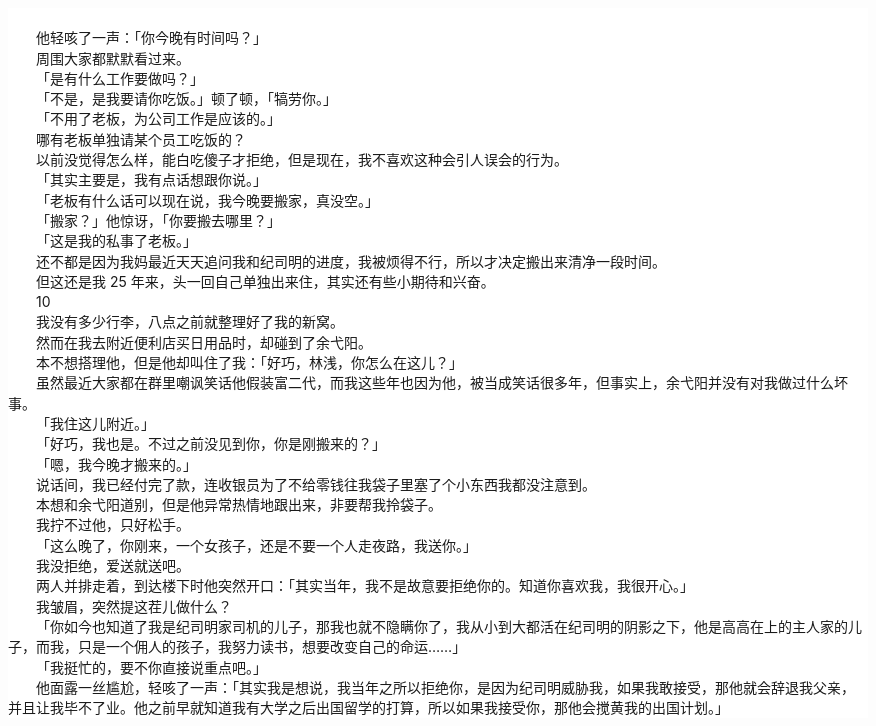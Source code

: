 <br>   
&emsp;&emsp;他轻咳了一声：「你今晚有时间吗？」  
<br>   
&emsp;&emsp;周围大家都默默看过来。  
<br>   
&emsp;&emsp;「是有什么工作要做吗？」  
<br>   
&emsp;&emsp;「不是，是我要请你吃饭。」顿了顿，「犒劳你。」  
<br>   
&emsp;&emsp;「不用了老板，为公司工作是应该的。」  
<br>   
&emsp;&emsp;哪有老板单独请某个员工吃饭的？  
<br>   
&emsp;&emsp;以前没觉得怎么样，能白吃傻子才拒绝，但是现在，我不喜欢这种会引人误会的行为。  
<br>   
&emsp;&emsp;「其实主要是，我有点话想跟你说。」  
<br>   
&emsp;&emsp;「老板有什么话可以现在说，我今晚要搬家，真没空。」  
<br>   
&emsp;&emsp;「搬家？」他惊讶，「你要搬去哪里？」  
<br>   
&emsp;&emsp;「这是我的私事了老板。」  
<br>   
&emsp;&emsp;还不都是因为我妈最近天天追问我和纪司明的进度，我被烦得不行，所以才决定搬出来清净一段时间。  
<br>   
&emsp;&emsp;但这还是我 25 年来，头一回自己单独出来住，其实还有些小期待和兴奋。  
<br>   
&emsp;&emsp;10  
<br>   
&emsp;&emsp;我没有多少行李，八点之前就整理好了我的新窝。  
<br>   
&emsp;&emsp;然而在我去附近便利店买日用品时，却碰到了余弋阳。  
<br>   
&emsp;&emsp;本不想搭理他，但是他却叫住了我：「好巧，林浅，你怎么在这儿？」  
<br>   
&emsp;&emsp;虽然最近大家都在群里嘲讽笑话他假装富二代，而我这些年也因为他，被当成笑话很多年，但事实上，余弋阳并没有对我做过什么坏事。  
<br>   
&emsp;&emsp;「我住这儿附近。」  
<br>   
&emsp;&emsp;「好巧，我也是。不过之前没见到你，你是刚搬来的？」  
<br>   
&emsp;&emsp;「嗯，我今晚才搬来的。」  
<br>   
&emsp;&emsp;说话间，我已经付完了款，连收银员为了不给零钱往我袋子里塞了个小东西我都没注意到。  
<br>   
&emsp;&emsp;本想和余弋阳道别，但是他异常热情地跟出来，非要帮我拎袋子。  
<br>   
&emsp;&emsp;我拧不过他，只好松手。  
<br>   
&emsp;&emsp;「这么晚了，你刚来，一个女孩子，还是不要一个人走夜路，我送你。」  
<br>   
&emsp;&emsp;我没拒绝，爱送就送吧。  
<br>   
&emsp;&emsp;两人并排走着，到达楼下时他突然开口：「其实当年，我不是故意要拒绝你的。知道你喜欢我，我很开心。」  
<br>   
&emsp;&emsp;我皱眉，突然提这茬儿做什么？  
<br>   
&emsp;&emsp;「你如今也知道了我是纪司明家司机的儿子，那我也就不隐瞒你了，我从小到大都活在纪司明的阴影之下，他是高高在上的主人家的儿子，而我，只是一个佣人的孩子，我努力读书，想要改变自己的命运……」  
<br>   
&emsp;&emsp;「我挺忙的，要不你直接说重点吧。」  
<br>   
&emsp;&emsp;他面露一丝尴尬，轻咳了一声：「其实我是想说，我当年之所以拒绝你，是因为纪司明威胁我，如果我敢接受，那他就会辞退我父亲，并且让我毕不了业。他之前早就知道我有大学之后出国留学的打算，所以如果我接受你，那他会搅黄我的出国计划。」  